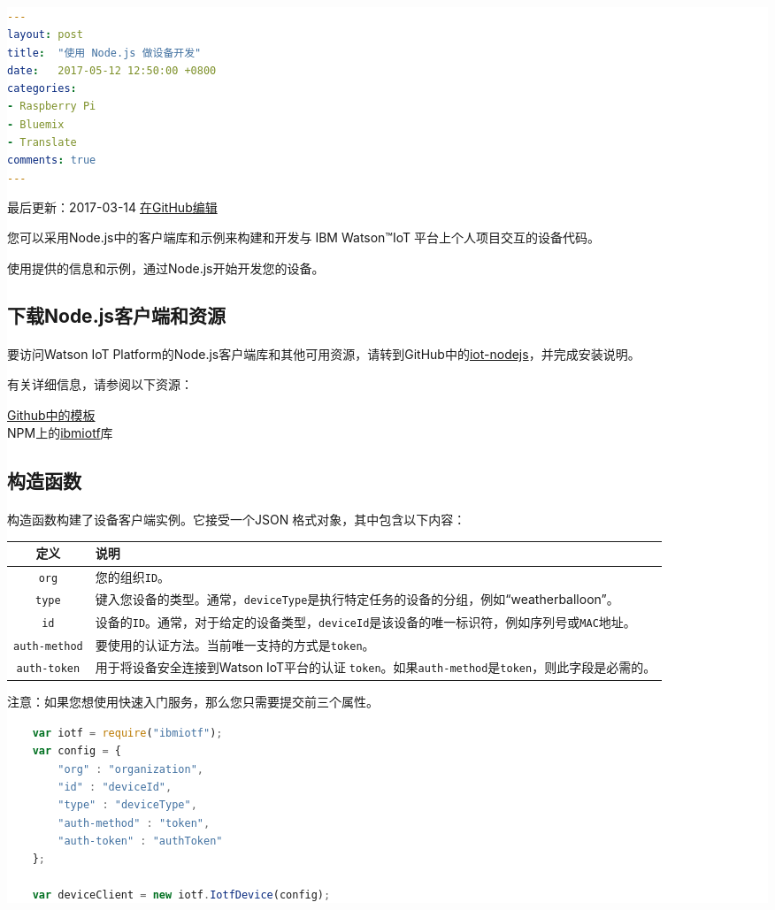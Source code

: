 ```yaml
---
layout: post
title:  "使用 Node.js 做设备开发"
date:   2017-05-12 12:50:00 +0800
categories:
- Raspberry Pi
- Bluemix
- Translate
comments: true
---
```

最后更新：2017-03-14     [在GitHub编辑](https://github.com/IBM-Bluemix/docs/blob/master/services/IoT/devices/libraries/nodejs.md)

您可以采用Node.js中的客户端库和示例来构建和开发与 IBM Watson™IoT 平台上个人项目交互的设备代码。

使用提供的信息和示例，通过Node.js开始开发您的设备。

## 下载Node.js客户端和资源

要访问Watson IoT Platform的Node.js客户端库和其他可用资源，请转到GitHub中的[iot-nodejs](https://github.com/ibm-watson-iot/iot-nodejs)，并完成安装说明。

有关详细信息，请参阅以下资源：

[Github中的模板](https://github.com/ibm-watson-iot/iot-nodejs/tree/master/samples)   
NPM上的[ibmiotf](https://www.npmjs.com/package/ibmiotf)库   

## 构造函数

构造函数构建了设备客户端实例。它接受一个JSON 格式对象，其中包含以下内容：

|      定义       | 说明                                       |
| :-----------: | :--------------------------------------- |
|     `org`     | 您的组织`ID`。                                |
|    `type`     | 键入您设备的类型。通常，`deviceType`是执行特定任务的设备的分组，例如“weatherballoon”。 |
|     `id`      | 设备的`ID`。通常，对于给定的设备类型，`deviceId`是该设备的唯一标识符，例如序列号或`MAC`地址。 |
| `auth-method` | 要使用的认证方法。当前唯一支持的方式是`token`。              |
| `auth-token`  | 用于将设备安全连接到Watson IoT平台的认证 `token`。如果`auth-method`是`token`，则此字段是必需的。 |

注意：如果您想使用快速入门服务，那么您只需要提交前三个属性。

```javascript
    var iotf = require("ibmiotf");
    var config = {
        "org" : "organization",
        "id" : "deviceId",
        "type" : "deviceType",
        "auth-method" : "token",
        "auth-token" : "authToken"
    };

    var deviceClient = new iotf.IotfDevice(config);
```

